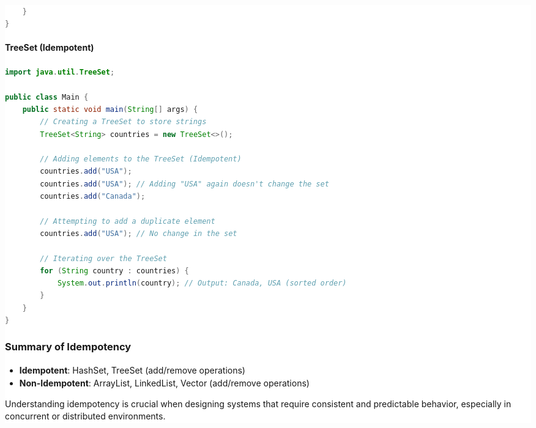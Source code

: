 ```java
    }
}
```

#### TreeSet (Idempotent)

```java
import java.util.TreeSet;

public class Main {
    public static void main(String[] args) {
        // Creating a TreeSet to store strings
        TreeSet<String> countries = new TreeSet<>();

        // Adding elements to the TreeSet (Idempotent)
        countries.add("USA");
        countries.add("USA"); // Adding "USA" again doesn't change the set
        countries.add("Canada");

        // Attempting to add a duplicate element
        countries.add("USA"); // No change in the set

        // Iterating over the TreeSet
        for (String country : countries) {
            System.out.println(country); // Output: Canada, USA (sorted order)
        }
    }
}
```

### Summary of Idempotency

- **Idempotent**: HashSet, TreeSet (add/remove operations)
- **Non-Idempotent**: ArrayList, LinkedList, Vector (add/remove operations)

Understanding idempotency is crucial when designing systems that require consistent and predictable behavior, especially in concurrent or distributed environments.

